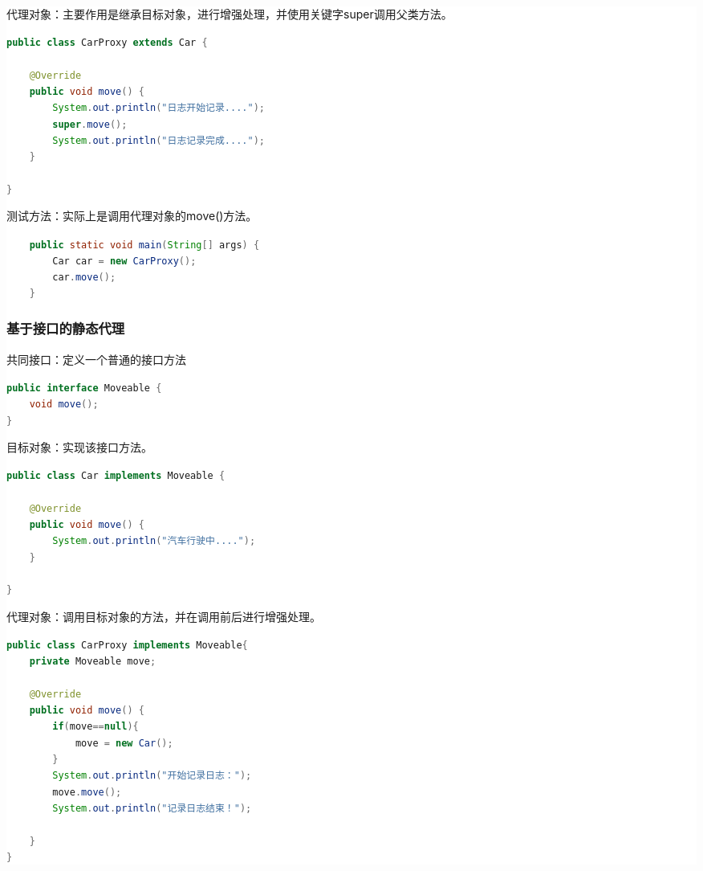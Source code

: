 代理对象：主要作用是继承目标对象，进行增强处理，并使用关键字super调用父类方法。

```java
public class CarProxy extends Car {

	@Override
	public void move() {
		System.out.println("日志开始记录....");
		super.move();
		System.out.println("日志记录完成....");
	}

}
```

测试方法：实际上是调用代理对象的move()方法。

```java
	public static void main(String[] args) {
		Car car = new CarProxy();
		car.move();
	}
```

### 基于接口的静态代理

共同接口：定义一个普通的接口方法

```java
public interface Moveable {
	void move();
}
```

目标对象：实现该接口方法。

```java
public class Car implements Moveable {

	@Override
	public void move() {
		System.out.println("汽车行驶中....");
	}

}
```

代理对象：调用目标对象的方法，并在调用前后进行增强处理。

```java
public class CarProxy implements Moveable{
	private Moveable move;
	
	@Override
	public void move() {
		if(move==null){
            move = new Car();
		}
		System.out.println("开始记录日志：");
		move.move();
		System.out.println("记录日志结束！");
		 
	}
}
```
